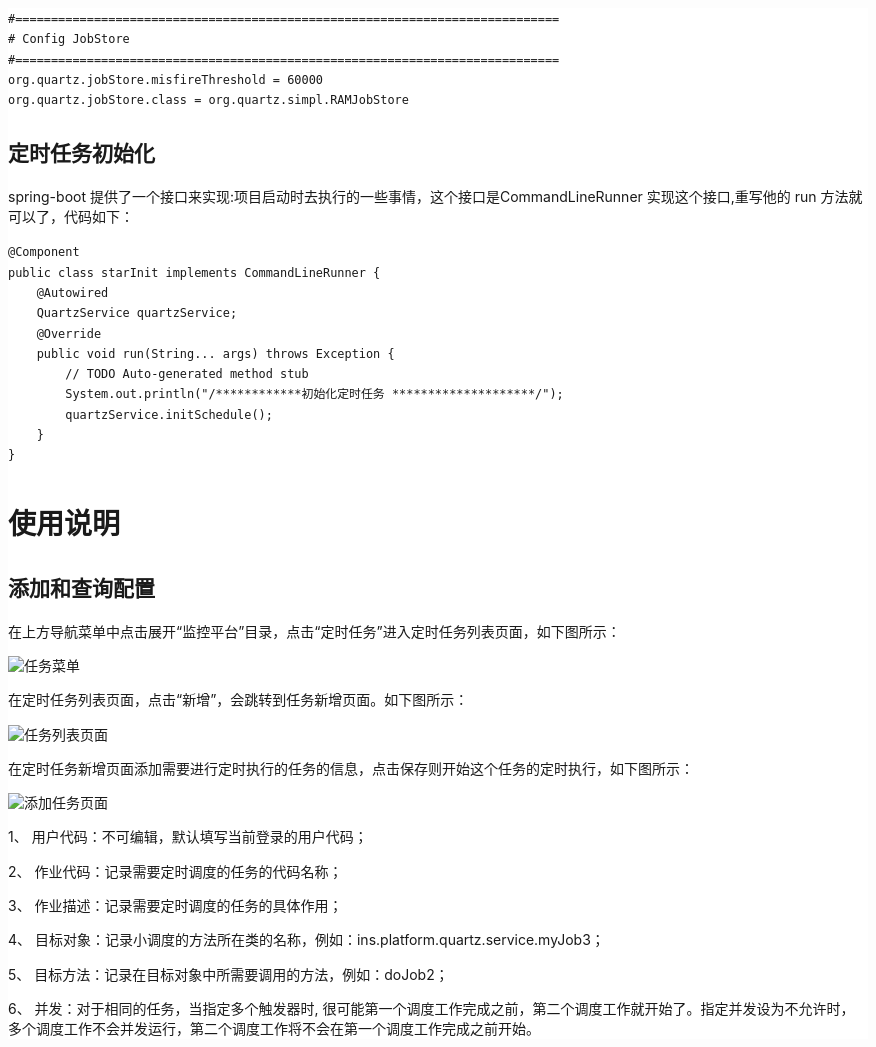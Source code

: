 ```
#============================================================================
# Config JobStore
#============================================================================
org.quartz.jobStore.misfireThreshold = 60000
org.quartz.jobStore.class = org.quartz.simpl.RAMJobStore
```

## 定时任务初始化

spring-boot 提供了一个接口来实现:项目启动时去执行的一些事情，这个接口是CommandLineRunner 实现这个接口,重写他的 run 方法就可以了，代码如下：

```
@Component
public class starInit implements CommandLineRunner {
	@Autowired
	QuartzService quartzService;
	@Override
	public void run(String... args) throws Exception {
		// TODO Auto-generated method stub
		System.out.println("/************初始化定时任务 ********************/");
		quartzService.initSchedule();
	}
}
```

# 使用说明

## 添加和查询配置

在上方导航菜单中点击展开“监控平台”目录，点击“定时任务”进入定时任务列表页面，如下图所示：

![任务菜单](http://git.jsptz.com/cloud/pictures/raw/master/arch6/addDownMenuQuartz.png)

在定时任务列表页面，点击“新增”，会跳转到任务新增页面。如下图所示：

![任务列表页面](http://git.jsptz.com/cloud/pictures/raw/master/arch6/addListQuartz.png)

在定时任务新增页面添加需要进行定时执行的任务的信息，点击保存则开始这个任务的定时执行，如下图所示：

![添加任务页面](http://git.jsptz.com/cloud/pictures/raw/master/arch6/addQuartz.png)

1、	用户代码：不可编辑，默认填写当前登录的用户代码；

2、	作业代码：记录需要定时调度的任务的代码名称；

3、	作业描述：记录需要定时调度的任务的具体作用；

4、	目标对象：记录小调度的方法所在类的名称，例如：ins.platform.quartz.service.myJob3；

5、	目标方法：记录在目标对象中所需要调用的方法，例如：doJob2；

6、	并发：对于相同的任务，当指定多个触发器时, 很可能第一个调度工作完成之前，第二个调度工作就开始了。指定并发设为不允许时，多个调度工作不会并发运行，第二个调度工作将不会在第一个调度工作完成之前开始。
